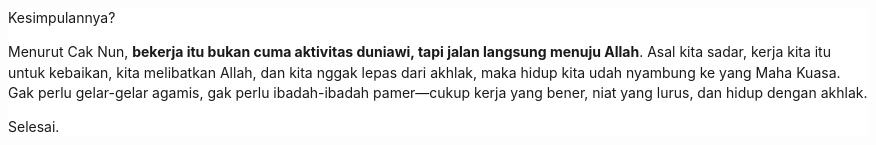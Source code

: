 
Kesimpulannya?

Menurut Cak Nun, **bekerja itu bukan cuma aktivitas duniawi, tapi jalan langsung menuju Allah**. Asal kita sadar, kerja kita itu untuk kebaikan, kita melibatkan Allah, dan kita nggak lepas dari akhlak, maka hidup kita udah nyambung ke yang Maha Kuasa. Gak perlu gelar-gelar agamis, gak perlu ibadah-ibadah pamer—cukup kerja yang bener, niat yang lurus, dan hidup dengan akhlak.

Selesai.
